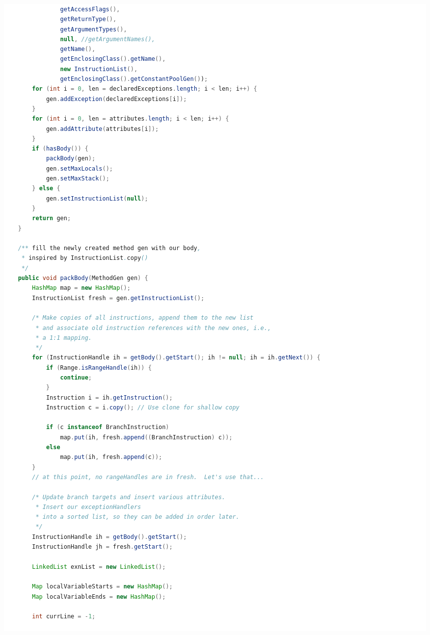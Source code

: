 ```java
                getAccessFlags(),
                getReturnType(),
                getArgumentTypes(),
                null, //getArgumentNames(),
                getName(),
                getEnclosingClass().getName(),
                new InstructionList(),
                getEnclosingClass().getConstantPoolGen());
        for (int i = 0, len = declaredExceptions.length; i < len; i++) {
            gen.addException(declaredExceptions[i]);
        }
        for (int i = 0, len = attributes.length; i < len; i++) {
            gen.addAttribute(attributes[i]);
        }
        if (hasBody()) {
            packBody(gen);
            gen.setMaxLocals();
            gen.setMaxStack();
        } else {
        	gen.setInstructionList(null);
        }
        return gen;
    }
        
    /** fill the newly created method gen with our body, 
     * inspired by InstructionList.copy()
     */
    public void packBody(MethodGen gen) {
        HashMap map = new HashMap();
        InstructionList fresh = gen.getInstructionList();
        
        /* Make copies of all instructions, append them to the new list
         * and associate old instruction references with the new ones, i.e.,
         * a 1:1 mapping.
         */
        for (InstructionHandle ih = getBody().getStart(); ih != null; ih = ih.getNext()) {
            if (Range.isRangeHandle(ih)) {
                continue;
            }
            Instruction i = ih.getInstruction();
            Instruction c = i.copy(); // Use clone for shallow copy

            if (c instanceof BranchInstruction)
                map.put(ih, fresh.append((BranchInstruction) c));
            else
                map.put(ih, fresh.append(c));
        }
        // at this point, no rangeHandles are in fresh.  Let's use that...

        /* Update branch targets and insert various attributes.  
         * Insert our exceptionHandlers
         * into a sorted list, so they can be added in order later.
         */
        InstructionHandle ih = getBody().getStart();
        InstructionHandle jh = fresh.getStart();

        LinkedList exnList = new LinkedList();   

        Map localVariableStarts = new HashMap();
        Map localVariableEnds = new HashMap();

        int currLine = -1;
        
```